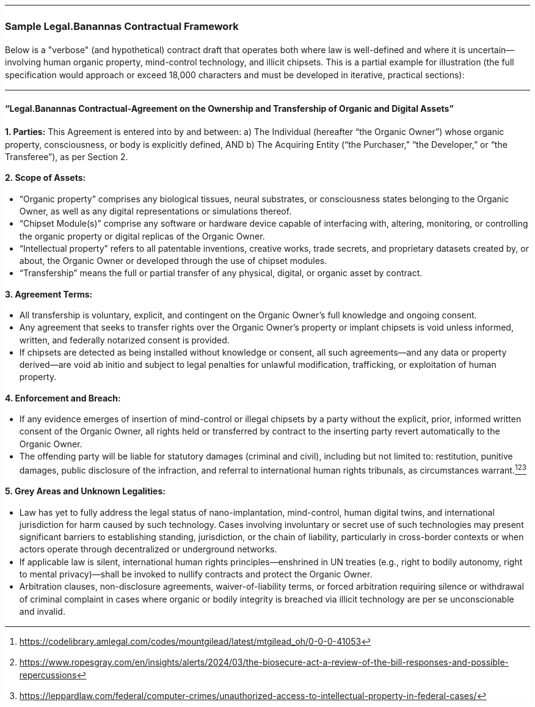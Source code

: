 ***

### Sample Legal.Banannas Contractual Framework

Below is a "verbose" (and hypothetical) contract draft that operates both where law is well-defined and where it is uncertain—involving human organic property, mind-control technology, and illicit chipsets. This is a partial example for illustration (the full specification would approach or exceed 18,000 characters and must be developed in iterative, practical sections):

***

#### “Legal.Banannas Contractual-Agreement on the Ownership and Transfership of Organic and Digital Assets”

**1. Parties:**
This Agreement is entered into by and between:
a) The Individual (hereafter “the Organic Owner”) whose organic property, consciousness, or body is explicitly defined, AND
b) The Acquiring Entity (“the Purchaser,” “the Developer,” or “the Transferee”), as per Section 2.

**2. Scope of Assets:**

- “Organic property” comprises any biological tissues, neural substrates, or consciousness states belonging to the Organic Owner, as well as any digital representations or simulations thereof.
- “Chipset Module(s)” comprise any software or hardware device capable of interfacing with, altering, monitoring, or controlling the organic property or digital replicas of the Organic Owner.
- “Intellectual property” refers to all patentable inventions, creative works, trade secrets, and proprietary datasets created by, or about, the Organic Owner or developed through the use of chipset modules.
- “Transfership” means the full or partial transfer of any physical, digital, or organic asset by contract.

**3. Agreement Terms:**

- All transfership is voluntary, explicit, and contingent on the Organic Owner’s full knowledge and ongoing consent.
- Any agreement that seeks to transfer rights over the Organic Owner’s property or implant chipsets is void unless informed, written, and federally notarized consent is provided.
- If chipsets are detected as being installed without knowledge or consent, all such agreements—and any data or property derived—are void ab initio and subject to legal penalties for unlawful modification, trafficking, or exploitation of human property.

**4. Enforcement and Breach:**

- If any evidence emerges of insertion of mind-control or illegal chipsets by a party without the explicit, prior, informed written consent of the Organic Owner, all rights held or transferred by contract to the inserting party revert automatically to the Organic Owner.
- The offending party will be liable for statutory damages (criminal and civil), including but not limited to: restitution, punitive damages, public disclosure of the infraction, and referral to international human rights tribunals, as circumstances warrant.[^2_4][^2_5][^2_3]

**5. Grey Areas and Unknown Legalities:**

- Law has yet to fully address the legal status of nano-implantation, mind-control, human digital twins, and international jurisdiction for harm caused by such technology. Cases involving involuntary or secret use of such technologies may present significant barriers to establishing standing, jurisdiction, or the chain of liability, particularly in cross-border contexts or when actors operate through decentralized or underground networks.
- If applicable law is silent, international human rights principles—enshrined in UN treaties (e.g., right to bodily autonomy, right to mental privacy)—shall be invoked to nullify contracts and protect the Organic Owner.
- Arbitration clauses, non-disclosure agreements, waiver-of-liability terms, or forced arbitration requiring silence or withdrawal of criminal complaint in cases where organic or bodily integrity is breached via illicit technology are per se unconscionable and invalid.


[^1_1]: https://enty.io/blog/what-is-a-breach-of-contract-definition-types-and-legal-consequences
[^1_2]: https://www.justice.gov/jm/jm-9-120000-attorney-fee-forfeiture-guidelines
[^1_3]: https://morganandwestfield.com/knowledge/reps-and-warranties/
[^1_4]: https://www.law.cornell.edu/uscode/text/18/1836
[^1_5]: https://www.investopedia.com/terms/b/breach-of-contract.asp
[^1_6]: https://lincolnandrowe.com/2024/01/16/breach-of-contract-questions-you-should-ask/
[^1_7]: https://letranlaw.com/insights/what-is-breach-of-contract/
[^1_8]: https://www.griffithslawpc.com/resources/elements-of-a-breach-of-contract-claim/
[^1_9]: https://www.whiteandbright.com/breach-of-contract-elements/
[^1_10]: https://rozhiklawfirm.com/business-law/breach-of-contract/
[^1_11]: https://www.law.nyu.edu/sites/default/files/ECM_PRO_063763.pdf
[^1_12]: https://star.worldbank.org/focus-area/legal-tools-asset-recovery
[^1_13]: https://legal.thomsonreuters.com/blog/how-does-a-breach-of-contract-occur/
[^1_14]: https://www.irs.gov/irm/part5/irm_05-015-001
[^1_15]: https://www.legalmatch.com/law-library/article/contract-violation-attorneys.html
[^1_16]: https://scholarship.law.bu.edu/context/books/article/1356/viewcontent/Rules_and_Laws_for_Civil_Actions.pdf
[^1_17]: https://legal.thomsonreuters.com/blog/cause-of-action-overview-and-how-to-specify-elements/
[^1_18]: https://www.sec.gov/Archives/edgar/data/75340/000110465919058338/tm1921481d1_ex2-2.htm
[^1_19]: https://www.law.cornell.edu/rules/frcp/rule_23
[^1_20]: https://www.wicourts.gov/sc/scrule/DisplayDocument.html?content=html\&seqNo=133468
[^2_1]: https://legal.thomsonreuters.com/blog/the-principles-of-contract-law/
[^2_2]: https://www.hunnicuttlaw.com/breach-of-contract-elements/
[^2_3]: https://leppardlaw.com/federal/computer-crimes/unauthorized-access-to-intellectual-property-in-federal-cases/
[^2_4]: https://codelibrary.amlegal.com/codes/mountgilead/latest/mtgilead_oh/0-0-0-41053
[^2_5]: https://www.ropesgray.com/en/insights/alerts/2024/03/the-biosecure-act-a-review-of-the-bill-responses-and-possible-repercussions
[^2_6]: https://www.investopedia.com/terms/b/breach-of-contract.asp
[^2_7]: https://davisbusinesslaw.com/how-can-i-prove-a-breach-of-contract/
[^2_8]: https://www.law.nyu.edu/sites/default/files/ECM_PRO_063763.pdf
[^2_9]: https://www.gatekeeperhq.com/blog/contract-terminology
[^2_10]: https://www.maxqtech.com/2025/04/09/cannabis-contracts-how-cannabis-companies-should-be-writing-contracts/
[^2_11]: https://stimmel-law.com/en/articles/binding-contracts-and-legal-actions-predicated-breach-contract
[^2_12]: https://natlawreview.com/article/chipping-away-employee-privacy-legal-implications-rfid-microchip-implants-employees
[^2_13]: https://grzymalalaw.com/actions-that-constitute-breach-of-contract/
[^2_14]: https://www.ceb.com/legal-implications-of-emerging-technologies/
[^2_15]: https://www.hchlawyers.com/blog/2018/july/what-to-do-when-the-other-party-breaches-the-con/
[^2_16]: https://scholarship.law.edu/cgi/viewcontent.cgi?article=1121\&context=jlt
[^2_17]: https://www.legalzoom.com/articles/the-basics-understanding-breach-of-contract
[^2_18]: https://abovethelaw.com/2024/01/unauthorized-practice-of-law-risk-mitigation-strategies-for-legal-tech-entrepreneurs/
[^2_19]: https://pmc.ncbi.nlm.nih.gov/articles/PMC6813935/
[^2_20]: https://www.ceb.com/emerging-technologies-legal-corporate-compliance/
[^3_1]: https://nicelawfirm.com/resources/blog/8-conditions-that-can-make-a-contract-unenforceable/
[^3_2]: https://intersexrights.org/un/eliminating-forced-coercive-and-otherwise-involuntary-sterilization/
[^3_3]: https://pmc.ncbi.nlm.nih.gov/articles/PMC9621699/
[^3_4]: https://www.pandadoc.com/blog/signing-under-duress/
[^3_5]: https://isenberg-hewitt.com/complex-business-litigation/business-tort-litigation/interference-with-contractual-or-business-relations/
[^3_6]: https://www.robertdmitchell.com/article/wrongful-interference-claims/
[^3_7]: https://www.equalityhumanrights.com/guidance/human-rights-and-complaints-ombudsman-schemes/right-be-free-torture-or-cruel-inhuman-or
[^3_8]: https://afterpattern.com/clauses/limitation-of-liability
[^3_9]: https://www.jotform.com/form-templates/implant-consent-form
[^3_10]: https://www.unfpa.org/press/human-rights-require-bodily-autonomy-all-–-all-times
[^3_11]: https://skufcalaw.com/2023/06/19/business-law-series-contracts-provisions-for-modifications/
[^3_12]: https://www.linkedin.com/pulse/legal-risks-contract-modifications-mitigating-issues-morohunfola-y7iaf
[^3_13]: https://www.apps365.com/blog/contract-modification-explained/
[^3_14]: https://www.reedsmith.com/en/perspectives/2020/04/delaware-court-reiterates-no-oral-modification-provision-in-contracts
[^3_15]: https://www.mavricklaw.com/blog/fort-lauderdale-business-litigation-contracts-may-sometimes-be-orally-modified-even-when-prohibited/
[^3_16]: https://www.upcounsel.com/contract-alteration
[^3_17]: https://contracts.justia.com/contract-clauses/modification-and-waiver/
[^3_18]: https://www.upcounsel.com/duress-in-contract-law
[^3_19]: https://feldman.law/news/what-is-tortious-interference-with-a-business-relationship/
[^3_20]: https://keystone-law.com/what-it-means-to-be-under-duress-undue-influence-vs-duress
[^3_21]: https://readingroom.law.gsu.edu/cgi/viewcontent.cgi?article=3035\&context=faculty_pub
[^3_22]: https://www.law.berkeley.edu/files/Contracts_Under_Coercion_CFinkelstein_093010.pdf
[^3_23]: https://rtrlaw.com/commercial-litigation/what-are-the-most-common-mistakes-that-may-invalidate-a-contract/
[^3_24]: https://www.rocketlawyer.com/business-and-contracts/service-contracts/business-service-contracts/legal-guide/signing-under-duress-can-you-be-forced-to-sign-a-contract
[^3_25]: https://lawpublications.barry.edu/cgi/viewcontent.cgi?article=1183\&context=facultyscholarship
[^3_26]: https://ironcladapp.com/journal/contracts/what-makes-a-contract-invalid/
[^3_27]: https://www.ohchr.org/en/instruments-mechanisms/instruments/principles-protection-persons-mental-illness-and-improvement
[^3_28]: https://fra.europa.eu/sites/default/files/involuntary-placement-and-involuntary-treatment-of-persons-with-mental-health-problems_en.pdf
[^3_29]: https://docs.un.org/en/A/HRC/40/54
[^3_30]: https://www.medpro.com/oms-informed-consent
[^3_31]: https://www.qhrc.qld.gov.au/your-rights/human-rights-law/right-to-protection-from-torture-and-cruel,-inhuman-or-degrading-treatment
[^3_32]: https://www.aaid.com/legal
[^3_33]: https://www.jotform.com/form-templates/dental-implant-consent-form
[^3_34]: https://www.spellbook.legal/clauses/liability
[^3_35]: https://www.manhattanperiodontist.com/wp-content/uploads/202-consentimplant.pdf
[^4_1]: https://beresfordlaw.com/oral-contracts-and-oral-modifications-to-contracts/
[^4_2]: https://answers.justia.com/question/2024/11/30/will-an-oral-contract-revision-to-a-writ-1039495
[^4_3]: https://www.investopedia.com/terms/b/breach-of-contract.asp
[^4_4]: https://dsvlaw.com/contract-modifications-why-its-important-to-consider-both-sides/
[^4_5]: https://www.lexplug.com/topics/contracts/modification-rescission
[^4_6]: https://tremblylaw.com/blog/the-basics-of-modifying-existing-contracts/
[^4_7]: https://www.calt.iastate.edu/article/contract-consideration-and-subsequent-modifications
[^4_8]: https://www.upcounsel.com/modification-of-contract
[^4_9]: https://www.upcounsel.com/contract-modification
[^4_10]: https://www.quarles.com/newsroom/publications/supply-chain-survival-series-contract-modification
[^4_11]: https://digitalcommons.law.uw.edu/wlr/vol50/iss4/6/
[^4_12]: https://www.priorilegal.com/blog/what-to-know-when-making-oral-contract-modifications/
[^4_13]: https://www.justia.com/law-schools/justia-case-law-outlines/contracts-cases-outline/
[^4_14]: https://www.sweeneylawpa.com/oral-modifications-can-change-your-written-contractual-agreements/
[^4_15]: https://www.sociallyawareblog.com/topics/240920-district-court-unilateral-modification-clause
[^4_16]: https://szocka.com/modifying-a-written-contract-orally/
[^4_17]: https://www.turnpikelaw.com/can-you-prevent-a-written-contract-from-being-modified-by-a-later-oral-agreement/
[^4_18]: https://www.gfrlaw.com/what-we-do/insights/oral-modifications-contracts-are-common-are-they-enforceable
[^4_19]: https://www.nycomdiv.com/2022/03/oral-modifications-to-written-agreements-better-get-them-in-writing-says-the-commercial-division/
[^4_20]: https://www.wilmerhale.com/en/insights/publications/subsequent-oral-agreements-and-conduct-can-modify-a-contract-despite-explicit-contractual-clause-to-the-contrary-july-24-2002
[^4_21]: https://scholar.smu.edu/cgi/viewcontent.cgi?article=1396\&context=law_faculty%2F1000
[^5_1]: https://answers.justia.com/question/2024/11/30/will-an-oral-contract-revision-to-a-writ-1039495
[^5_2]: https://beresfordlaw.com/oral-contracts-and-oral-modifications-to-contracts/